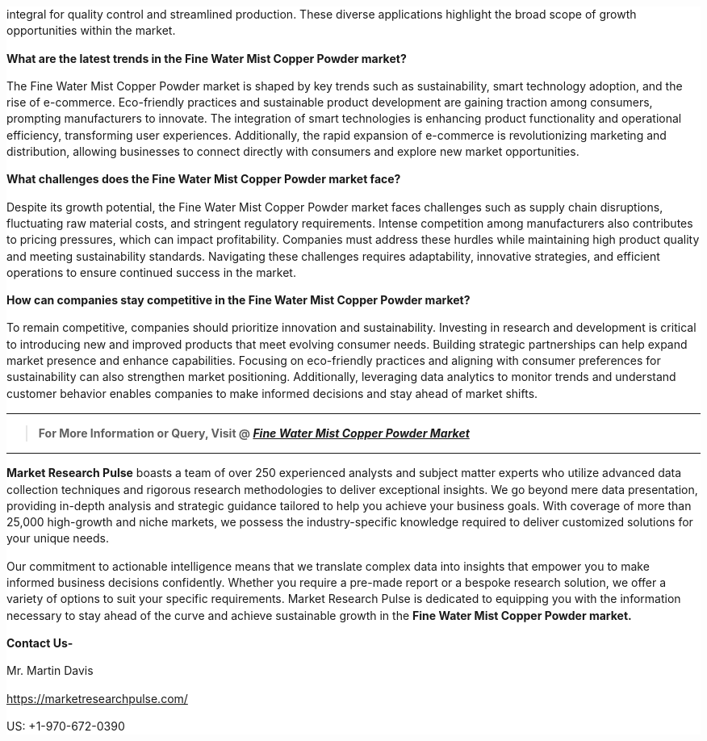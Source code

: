 integral for quality control and streamlined production. These diverse applications highlight the broad scope of growth opportunities within the market.</p><p><strong>What are the latest trends in the Fine Water Mist Copper Powder market?</strong></p><p>The Fine Water Mist Copper Powder market is shaped by key trends such as sustainability, smart technology adoption, and the rise of e-commerce. Eco-friendly practices and sustainable product development are gaining traction among consumers, prompting manufacturers to innovate. The integration of smart technologies is enhancing product functionality and operational efficiency, transforming user experiences. Additionally, the rapid expansion of e-commerce is revolutionizing marketing and distribution, allowing businesses to connect directly with consumers and explore new market opportunities.</p><p><strong>What challenges does the Fine Water Mist Copper Powder market face?</strong></p><p>Despite its growth potential, the Fine Water Mist Copper Powder market faces challenges such as supply chain disruptions, fluctuating raw material costs, and stringent regulatory requirements. Intense competition among manufacturers also contributes to pricing pressures, which can impact profitability. Companies must address these hurdles while maintaining high product quality and meeting sustainability standards. Navigating these challenges requires adaptability, innovative strategies, and efficient operations to ensure continued success in the market.</p><p><strong>How can companies stay competitive in the Fine Water Mist Copper Powder market?</strong></p><p>To remain competitive, companies should prioritize innovation and sustainability. Investing in research and development is critical to introducing new and improved products that meet evolving consumer needs. Building strategic partnerships can help expand market presence and enhance capabilities. Focusing on eco-friendly practices and aligning with consumer preferences for sustainability can also strengthen market positioning. Additionally, leveraging data analytics to monitor trends and understand customer behavior enables companies to make informed decisions and stay ahead of market shifts.</p><hr /><blockquote><p><strong>For More Information or Query, Visit @&nbsp;<em><a href="https://marketresearchpulse.com/report/42892/fine-water-mist-copper-powder-market?utm_source=Linkedin&utm_medium=026">Fine Water Mist Copper Powder Market</a></em></strong></p></blockquote><hr /><p><strong>Market Research Pulse</strong> boasts a team of over 250 experienced analysts and subject matter experts who utilize advanced data collection techniques and rigorous research methodologies to deliver exceptional insights. We go beyond mere data presentation, providing in-depth analysis and strategic guidance tailored to help you achieve your business goals. With coverage of more than 25,000 high-growth and niche markets, we possess the industry-specific knowledge required to deliver customized solutions for your unique needs.</p><p>Our commitment to actionable intelligence means that we translate complex data into insights that empower you to make informed business decisions confidently. Whether you require a pre-made report or a bespoke research solution, we offer a variety of options to suit your specific requirements. Market Research Pulse is dedicated to equipping you with the information necessary to stay ahead of the curve and achieve sustainable growth in the <strong>Fine Water Mist Copper Powder market.</strong></p><p><strong>Contact Us-</strong></p><p>Mr. Martin Davis</p><p>https://marketresearchpulse.com/</p><p>US: +1-970-672-0390</p>
